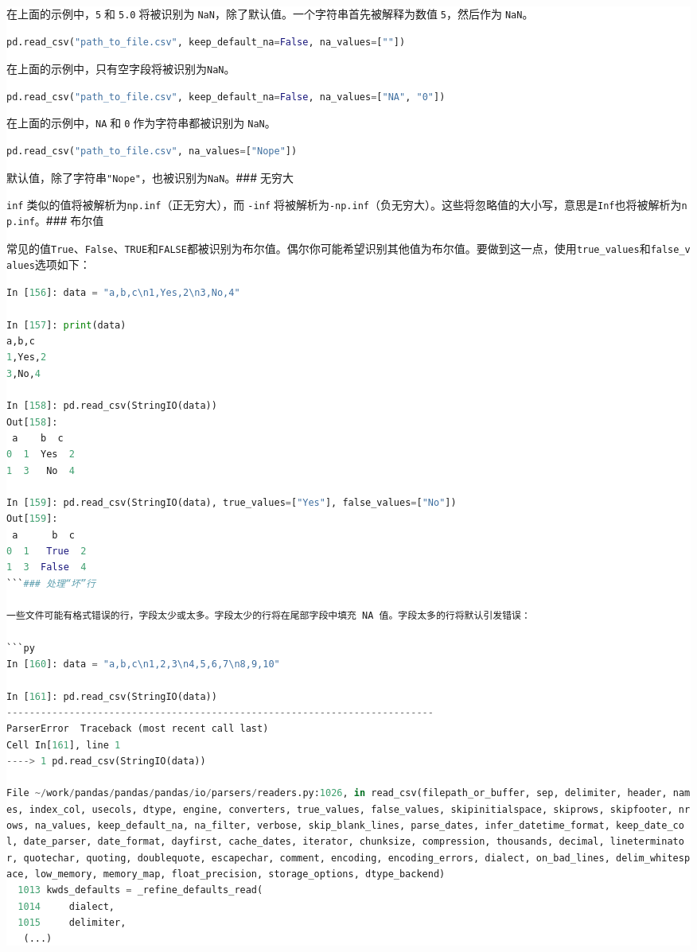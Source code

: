 在上面的示例中，`5` 和 `5.0` 将被识别为 `NaN`，除了默认值。一个字符串首先被解释为数值 `5`，然后作为 `NaN`。

```py
pd.read_csv("path_to_file.csv", keep_default_na=False, na_values=[""]) 
```

在上面的示例中，只有空字段将被识别为`NaN`。

```py
pd.read_csv("path_to_file.csv", keep_default_na=False, na_values=["NA", "0"]) 
```

在上面的示例中，`NA` 和 `0` 作为字符串都被识别为 `NaN`。

```py
pd.read_csv("path_to_file.csv", na_values=["Nope"]) 
```

默认值，除了字符串`"Nope"`，也被识别为`NaN`。### 无穷大

`inf` 类似的值将被解析为`np.inf`（正无穷大），而 `-inf` 将被解析为`-np.inf`（负无穷大）。这些将忽略值的大小写，意思是`Inf`也将被解析为`np.inf`。### 布尔值

常见的值`True`、`False`、`TRUE`和`FALSE`都被识别为布尔值。偶尔你可能希望识别其他值为布尔值。要做到这一点，使用`true_values`和`false_values`选项如下：

```py
In [156]: data = "a,b,c\n1,Yes,2\n3,No,4"

In [157]: print(data)
a,b,c
1,Yes,2
3,No,4

In [158]: pd.read_csv(StringIO(data))
Out[158]: 
 a    b  c
0  1  Yes  2
1  3   No  4

In [159]: pd.read_csv(StringIO(data), true_values=["Yes"], false_values=["No"])
Out[159]: 
 a      b  c
0  1   True  2
1  3  False  4 
```### 处理“坏”行

一些文件可能有格式错误的行，字段太少或太多。字段太少的行将在尾部字段中填充 NA 值。字段太多的行将默认引发错误：

```py
In [160]: data = "a,b,c\n1,2,3\n4,5,6,7\n8,9,10"

In [161]: pd.read_csv(StringIO(data))
---------------------------------------------------------------------------
ParserError  Traceback (most recent call last)
Cell In[161], line 1
----> 1 pd.read_csv(StringIO(data))

File ~/work/pandas/pandas/pandas/io/parsers/readers.py:1026, in read_csv(filepath_or_buffer, sep, delimiter, header, names, index_col, usecols, dtype, engine, converters, true_values, false_values, skipinitialspace, skiprows, skipfooter, nrows, na_values, keep_default_na, na_filter, verbose, skip_blank_lines, parse_dates, infer_datetime_format, keep_date_col, date_parser, date_format, dayfirst, cache_dates, iterator, chunksize, compression, thousands, decimal, lineterminator, quotechar, quoting, doublequote, escapechar, comment, encoding, encoding_errors, dialect, on_bad_lines, delim_whitespace, low_memory, memory_map, float_precision, storage_options, dtype_backend)
  1013 kwds_defaults = _refine_defaults_read(
  1014     dialect,
  1015     delimiter,
   (...)
```